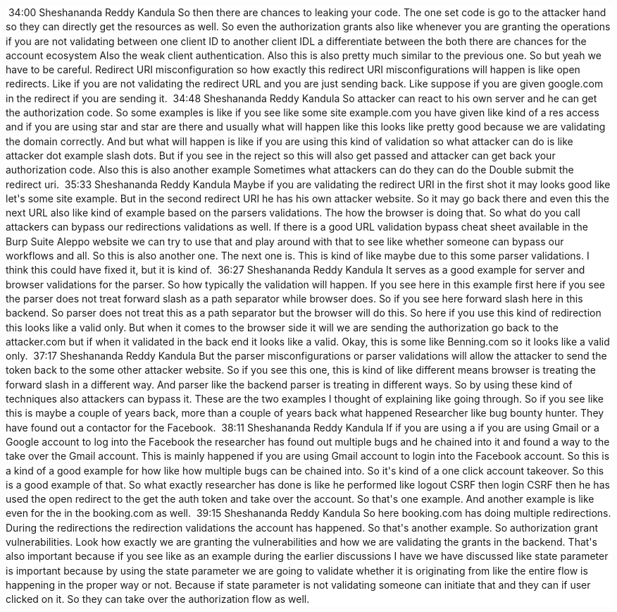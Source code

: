  34:00 Sheshananda Reddy Kandula So then there are chances to leaking your code. The one set code is go to the attacker hand so they can directly get the resources as well. So even the authorization grants also like whenever you are granting the operations if you are not validating between one client ID to another client IDL a differentiate between the both there are chances for the account ecosystem Also the weak client authentication. Also this is also pretty much similar to the previous one. So but yeah we have to be careful. Redirect URI misconfiguration so how exactly this redirect URI misconfigurations will happen is like open redirects. Like if you are not validating the redirect URL and you are just sending back. Like suppose if you are given google.com in the redirect if you are sending it. 
 34:48 Sheshananda Reddy Kandula So attacker can react to his own server and he can get the authorization code. So some examples is like if you see like some site example.com you have given like kind of a res access and if you are using star and star are there and usually what will happen like this looks like pretty good because we are validating the domain correctly. And but what will happen is like if you are using this kind of validation so what attacker can do is like attacker dot example slash dots. But if you see in the reject so this will also get passed and attacker can get back your authorization code. Also this is also another example Sometimes what attackers can do they can do the Double submit the redirect uri. 
 35:33 Sheshananda Reddy Kandula Maybe if you are validating the redirect URI in the first shot it may looks good like let's some site example. But in the second redirect URI he has his own attacker website. So it may go back there and even this the next URL also like kind of example based on the parsers validations. The how the browser is doing that. So what do you call attackers can bypass our redirections validations as well. If there is a good URL validation bypass cheat sheet available in the Burp Suite Aleppo website we can try to use that and play around with that to see like whether someone can bypass our workflows and all. So this is also another one. The next one is. This is kind of like maybe due to this some parser validations. I think this could have fixed it, but it is kind of. 
 36:27 Sheshananda Reddy Kandula It serves as a good example for server and browser validations for the parser. So how typically the validation will happen. If you see here in this example first here if you see the parser does not treat forward slash as a path separator while browser does. So if you see here forward slash here in this backend. So parser does not treat this as a path separator but the browser will do this. So here if you use this kind of redirection this looks like a valid only. But when it comes to the browser side it will we are sending the authorization go back to the attacker.com but if when it validated in the back end it looks like a valid. Okay, this is some like Benning.com so it looks like a valid only. 
 37:17 Sheshananda Reddy Kandula But the parser misconfigurations or parser validations will allow the attacker to send the token back to the some other attacker website. So if you see this one, this is kind of like different means browser is treating the forward slash in a different way. And parser like the backend parser is treating in different ways. So by using these kind of techniques also attackers can bypass it. These are the two examples I thought of explaining like going through. So if you see like this is maybe a couple of years back, more than a couple of years back what happened Researcher like bug bounty hunter. They have found out a contactor for the Facebook. 
 38:11 Sheshananda Reddy Kandula If if you are using a if you are using Gmail or a Google account to log into the Facebook the researcher has found out multiple bugs and he chained into it and found a way to the take over the Gmail account. This is mainly happened if you are using Gmail account to login into the Facebook account. So this is a kind of a good example for how like how multiple bugs can be chained into. So it's kind of a one click account takeover. So this is a good example of that. So what exactly researcher has done is like he performed like logout CSRF then login CSRF then he has used the open redirect to the get the auth token and take over the account. So that's one example. And another example is like even for the in the booking.com as well. 
 39:15 Sheshananda Reddy Kandula So here booking.com has doing multiple redirections. During the redirections the redirection validations the account has happened. So that's another example. So authorization grant vulnerabilities. Look how exactly we are granting the vulnerabilities and how we are validating the grants in the backend. That's also important because if you see like as an example during the earlier discussions I have we have discussed like state parameter is important because by using the state parameter we are going to validate whether it is originating from like the entire flow is happening in the proper way or not. Because if state parameter is not validating someone can initiate that and they can if user clicked on it. So they can take over the authorization flow as well. 